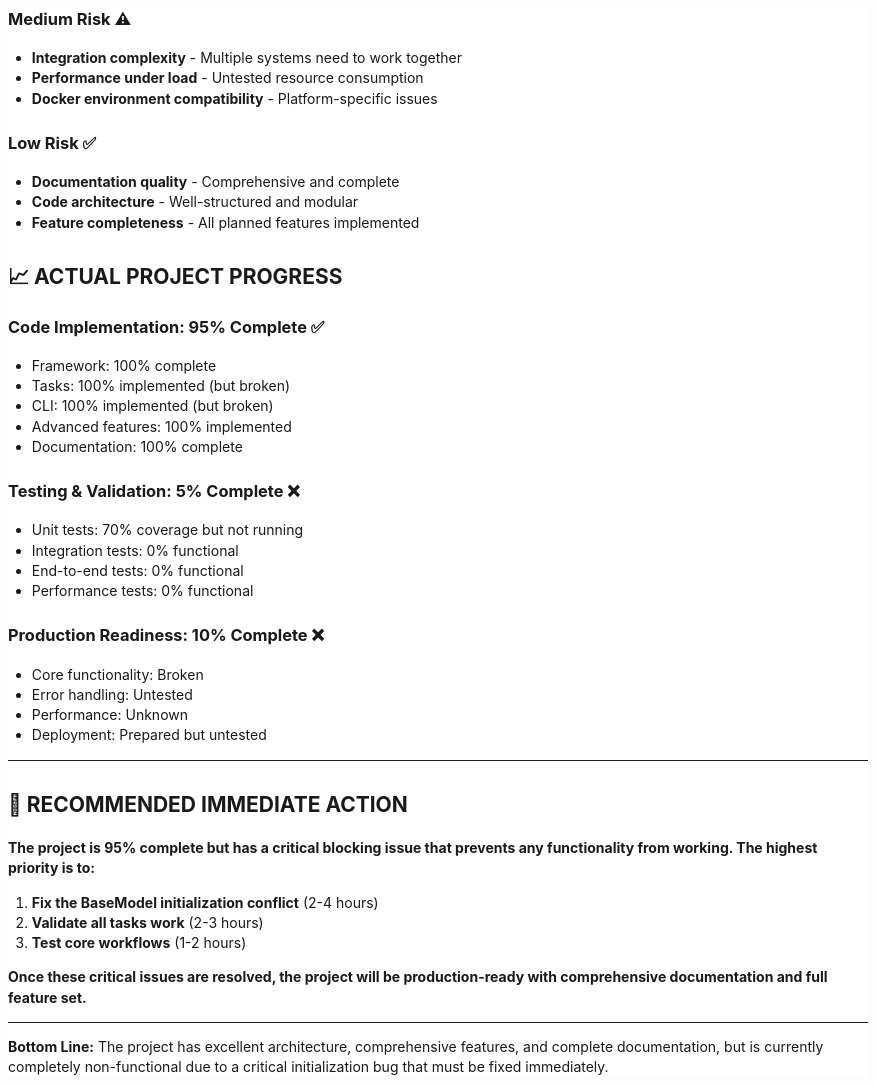 ### Medium Risk ⚠️
- **Integration complexity** - Multiple systems need to work together
- **Performance under load** - Untested resource consumption
- **Docker environment compatibility** - Platform-specific issues

### Low Risk ✅
- **Documentation quality** - Comprehensive and complete
- **Code architecture** - Well-structured and modular
- **Feature completeness** - All planned features implemented

## 📈 **ACTUAL PROJECT PROGRESS**

### Code Implementation: **95% Complete** ✅
- Framework: 100% complete
- Tasks: 100% implemented (but broken)
- CLI: 100% implemented (but broken)
- Advanced features: 100% implemented
- Documentation: 100% complete

### Testing & Validation: **5% Complete** ❌
- Unit tests: 70% coverage but not running
- Integration tests: 0% functional
- End-to-end tests: 0% functional
- Performance tests: 0% functional

### Production Readiness: **10% Complete** ❌
- Core functionality: Broken
- Error handling: Untested
- Performance: Unknown
- Deployment: Prepared but untested

---

## 🔧 **RECOMMENDED IMMEDIATE ACTION**

**The project is 95% complete but has a critical blocking issue that prevents any functionality from working. The highest priority is to:**

1. **Fix the BaseModel initialization conflict** (2-4 hours)
2. **Validate all tasks work** (2-3 hours) 
3. **Test core workflows** (1-2 hours)

**Once these critical issues are resolved, the project will be production-ready with comprehensive documentation and full feature set.**

---

**Bottom Line:** The project has excellent architecture, comprehensive features, and complete documentation, but is currently completely non-functional due to a critical initialization bug that must be fixed immediately.
